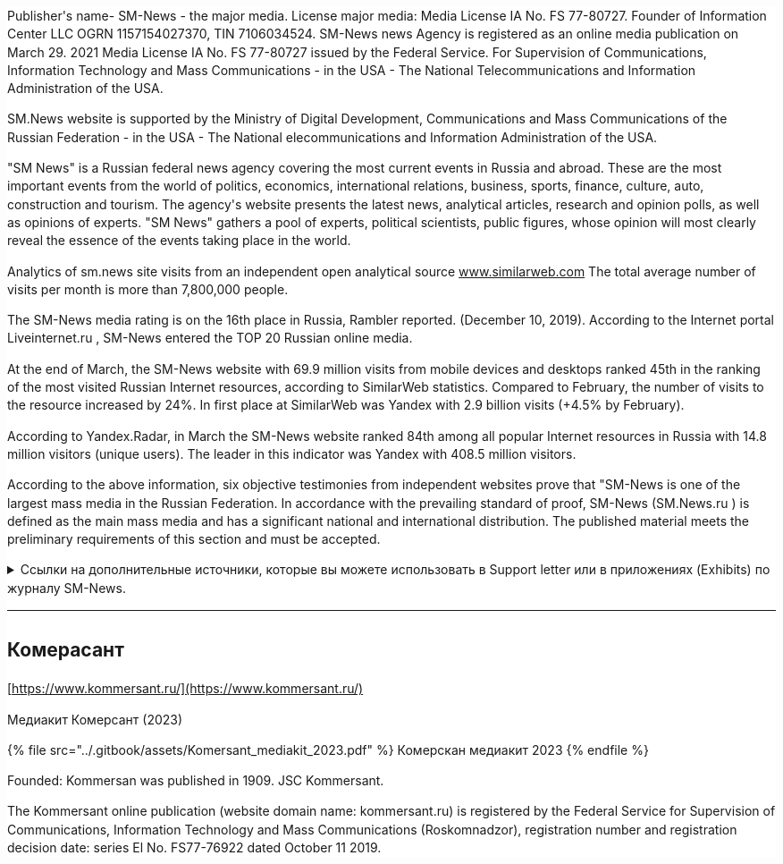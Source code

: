 Publisher's name- SM-News - the major media. License major media: Media License IA No. FS 77-80727. Founder of Information Center LLC OGRN 1157154027370, TIN 7106034524. SM-News news Agency is registered as an online media publication on March 29. 2021 Media License IA No. FS 77-80727 issued by the Federal Service. For Supervision of Communications, Information Technology and Mass Communications - in the USA - The National Telecommunications and Information Administration of the USA.

SM.News website is supported by the Ministry of Digital Development, Communications and Mass Communications of the Russian Federation - in the USA - The National elecommunications and Information Administration of the USA.

"SM News" is a Russian federal news agency covering the most current events in Russia and abroad. These are the most important events from the world of politics, economics, international relations, business, sports, finance, culture, auto, construction and tourism. The agency's website presents the latest news, analytical articles, research and opinion polls, as well as opinions of experts.   "SM News" gathers a pool of experts, political scientists, public figures, whose opinion will most clearly reveal the essence of the events taking place in the world.

Analytics of sm.news site visits from an independent open analytical source www.similarweb.com  The total average number of visits per month is more than 7,800,000 people.

The SM-News media rating is on the 16th place in Russia, Rambler reported. (December 10, 2019).  According to the Internet portal Liveinternet.ru ,  SM-News entered the TOP 20 Russian online media.

At the end of March, the SM-News website with 69.9 million visits from mobile devices and desktops ranked 45th in the ranking of the most visited Russian Internet resources, according to SimilarWeb statistics. Compared to February, the number of visits to the resource increased by 24%. In first place at SimilarWeb was Yandex with 2.9 billion visits (+4.5% by February).

According to Yandex.Radar, in March the SM-News website ranked 84th among all popular Internet resources in Russia with 14.8 million visitors (unique users). The leader in this indicator was Yandex with 408.5 million visitors.

According to the above information, six objective testimonies from independent websites prove that "SM-News is one of the largest mass media in the Russian Federation. In accordance with the prevailing standard of proof, SM-News (SM.News.ru ) is defined as the main mass media and has a significant national and international distribution. The published material meets the preliminary requirements of this section and must be accepted.

<details><summary>Ссылки на дополнительные источники, которые вы можете использовать в Support letter или в приложениях (Exhibits) по журналу SM-News.</summary></details>

***

## Комерасант

[https://www.kommersant.ru/](https://www.kommersant.ru/)

Медиакит Комерсант (2023)

{% file src="../.gitbook/assets/Komersant_mediakit_2023.pdf" %}
Комерскан медиакит 2023
{% endfile %}

Founded: Kommersan was published in 1909. JSC Kommersant.

The Kommersant online publication (website domain name: kommersant.ru) is registered by the Federal Service for Supervision of Communications, Information Technology and Mass Communications (Roskomnadzor), registration number and registration decision date: series El No. FS77-76922 dated October 11 2019.&#x20;
